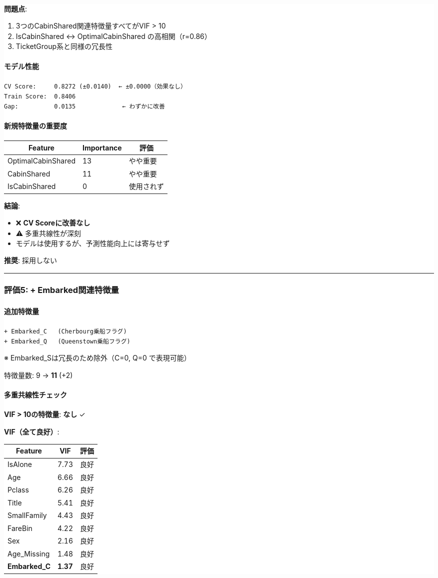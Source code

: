 **問題点**:
1. 3つのCabinShared関連特徴量すべてがVIF > 10
2. IsCabinShared ↔ OptimalCabinShared の高相関（r=0.86）
3. TicketGroup系と同様の冗長性

#### モデル性能

```
CV Score:     0.8272 (±0.0140)  ← ±0.0000（効果なし）
Train Score:  0.8406
Gap:          0.0135             ← わずかに改善
```

#### 新規特徴量の重要度

| Feature | Importance | 評価 |
|---------|-----------|------|
| OptimalCabinShared | 13 | やや重要 |
| CabinShared | 11 | やや重要 |
| IsCabinShared | 0 | 使用されず |

**結論**:
- ❌ **CV Scoreに改善なし**
- ⚠️ 多重共線性が深刻
- モデルは使用するが、予測性能向上には寄与せず

**推奨**: 採用しない

---

### 評価5: + Embarked関連特徴量

#### 追加特徴量

```
+ Embarked_C   (Cherbourg乗船フラグ)
+ Embarked_Q   (Queenstown乗船フラグ)
```

※ Embarked_Sは冗長のため除外（C=0, Q=0 で表現可能）

特徴量数: 9 → **11** (+2)

#### 多重共線性チェック

**VIF > 10の特徴量**: **なし** ✓

**VIF（全て良好）**:

| Feature | VIF | 評価 |
|---------|-----|------|
| IsAlone | 7.73 | 良好 |
| Age | 6.66 | 良好 |
| Pclass | 6.26 | 良好 |
| Title | 5.41 | 良好 |
| SmallFamily | 4.43 | 良好 |
| FareBin | 4.22 | 良好 |
| Sex | 2.16 | 良好 |
| Age_Missing | 1.48 | 良好 |
| **Embarked_C** | **1.37** | 良好 |